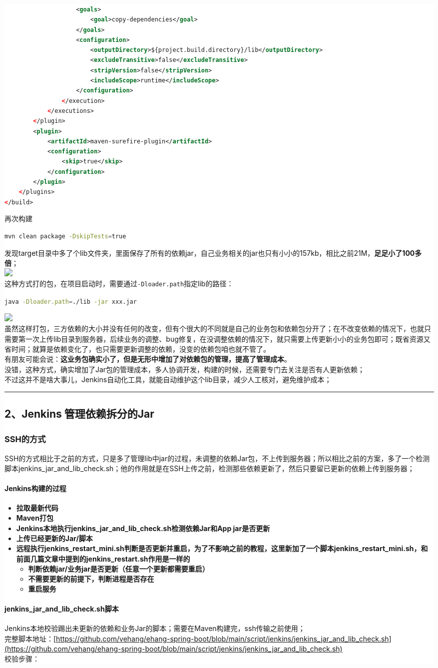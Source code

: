 ```xml
                    <goals>
                        <goal>copy-dependencies</goal>
                    </goals>
                    <configuration>
                        <outputDirectory>${project.build.directory}/lib</outputDirectory>
                        <excludeTransitive>false</excludeTransitive>
                        <stripVersion>false</stripVersion>
                        <includeScope>runtime</includeScope>
                    </configuration>
                </execution>
            </executions>
        </plugin>
        <plugin>
            <artifactId>maven-surefire-plugin</artifactId>
            <configuration>
                <skip>true</skip>
            </configuration>
        </plugin>
    </plugins>
</build>
```
再次构建
```bash
mvn clean package -DskipTests=true
```
发现target目录中多了个lib文件夹，里面保存了所有的依赖jar，自己业务相关的jar也只有小小的157kb，相比之前21M，**足足小了100多倍**；<br />![](https://cdn.nlark.com/yuque/0/2022/png/396745/1662477217673-94f86a57-2bca-4150-a1c4-3d17764bdc0f.png#clientId=u0168a634-410c-4&from=paste&id=u9046c6a3&originHeight=566&originWidth=788&originalType=url&ratio=1&rotation=0&showTitle=false&status=done&style=none&taskId=u536ae52f-613c-4425-a1b6-d44a8c6d933&title=)<br />这种方式打的包，在项目启动时，需要通过`-Dloader.path`指定lib的路径：
```bash
java -Dloader.path=./lib -jar xxx.jar
```
![](https://cdn.nlark.com/yuque/0/2022/png/396745/1662477232646-082a6a66-95a3-4fc0-9032-5b8a5bf9fda1.png#clientId=u0168a634-410c-4&from=paste&id=u5a38f364&originHeight=355&originWidth=1080&originalType=url&ratio=1&rotation=0&showTitle=false&status=done&style=none&taskId=u9b810383-7f4e-4228-b5cb-6d824f74e0b&title=)<br />虽然这样打包，三方依赖的大小并没有任何的改变，但有个很大的不同就是自己的业务包和依赖包分开了；在不改变依赖的情况下，也就只需要第一次上传lib目录到服务器，后续业务的调整、bug修复，在没调整依赖的情况下，就只需要上传更新小小的业务包即可；既省资源又省时间；就算是依赖变化了，也只需要更新调整的依赖，没变的依赖包咱也就不管了。<br />有朋友可能会说：**这业务包确实小了，但是无形中增加了对依赖包的管理，提高了管理成本**。<br />没错，这种方式，确实增加了Jar包的管理成本，多人协调开发，构建的时候，还需要专门去关注是否有人更新依赖；<br />不过这并不是啥大事儿，Jenkins自动化工具，就能自动维护这个lib目录，减少人工核对，避免维护成本；

---

<a name="U7Yer"></a>
## 2、Jenkins 管理依赖拆分的Jar
<a name="DpJ4B"></a>
### SSH的方式
SSH的方式相比于之前的方式，只是多了管理lib中jar的过程，未调整的依赖Jar包，不上传到服务器；所以相比之前的方案，多了一个检测脚本jenkins_jar_and_lib_check.sh；他的作用就是在SSH上传之前，检测那些依赖更新了，然后只要留已更新的依赖上传到服务器；
<a name="j7XBW"></a>
#### Jenkins构建的过程

- **拉取最新代码**
- **Maven打包**
- **Jenkins本地执行jenkins_jar_and_lib_check.sh检测依赖Jar和App jar是否更新**
- **上传已经更新的Jar/脚本**
- **远程执行jenkins_restart_mini.sh判断是否更新并重启，为了不影响之前的教程，这里新加了一个脚本jenkins_restart_mini.sh，和前面几篇文章中提到的jenkins_restart.sh作用是一样的**
   - **判断依赖jar/业务jar是否更新（任意一个更新都需要重启）**
   - **不需要更新的前提下，判断进程是否存在**
   - **重启服务**
<a name="GlLWm"></a>
#### jenkins_jar_and_lib_check.sh脚本
Jenkins本地校验踢出未更新的依赖和业务Jar的脚本；需要在Maven构建完，ssh传输之前使用；<br />完整脚本地址：[https://github.com/vehang/ehang-spring-boot/blob/main/script/jenkins/jenkins_jar_and_lib_check.sh](https://github.com/vehang/ehang-spring-boot/blob/main/script/jenkins/jenkins_jar_and_lib_check.sh)<br />校验步骤：
